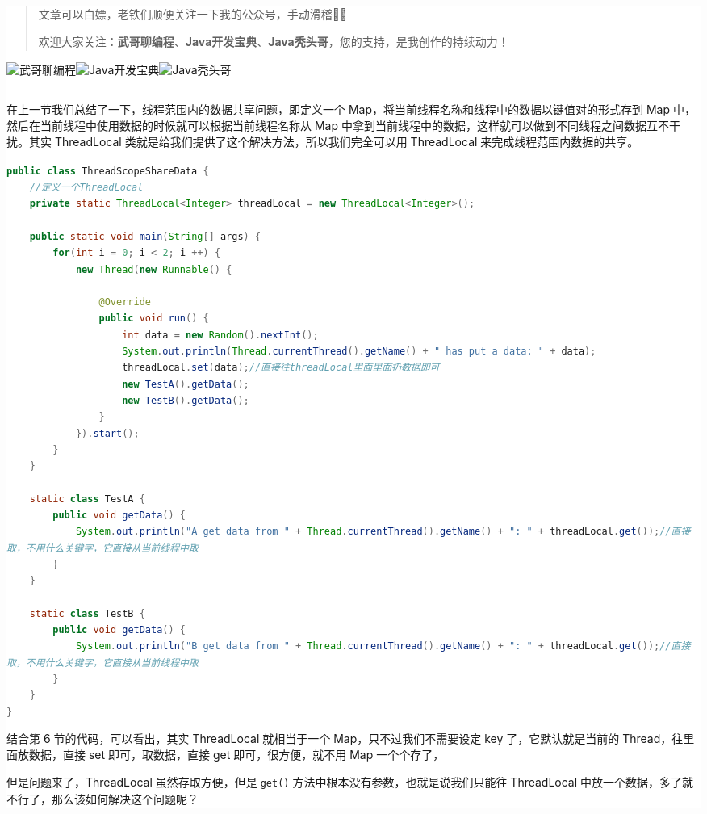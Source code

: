 > 文章可以白嫖，老铁们顺便关注一下我的公众号，手动滑稽🤣🤣 &nbsp;
>
> 欢迎大家关注：**武哥聊编程**、**Java开发宝典**、**Java秃头哥**，您的支持，是我创作的持续动力！&nbsp;&nbsp;

![武哥聊编程](https://img-blog.csdnimg.cn/202002150421550.jpg)![Java开发宝典](https://img-blog.csdnimg.cn/20200608005630228.png)![Java秃头哥](https://img-blog.csdnimg.cn/20201025170941235.png)

----

在上一节我们总结了一下，线程范围内的数据共享问题，即定义一个 Map，将当前线程名称和线程中的数据以键值对的形式存到 Map 中，然后在当前线程中使用数据的时候就可以根据当前线程名称从 Map 中拿到当前线程中的数据，这样就可以做到不同线程之间数据互不干扰。其实 ThreadLocal 类就是给我们提供了这个解决方法，所以我们完全可以用 ThreadLocal 来完成线程范围内数据的共享。

```java
public class ThreadScopeShareData {
	//定义一个ThreadLocal
	private static ThreadLocal<Integer> threadLocal = new ThreadLocal<Integer>();
	
	public static void main(String[] args) {
		for(int i = 0; i < 2; i ++) {
			new Thread(new Runnable() {
				
				@Override
				public void run() {
					int data = new Random().nextInt();
					System.out.println(Thread.currentThread().getName() + " has put a data: " + data);
					threadLocal.set(data);//直接往threadLocal里面里面扔数据即可
					new TestA().getData();
					new TestB().getData();
				}
			}).start();
		}
	}
	
	static class TestA {
		public void getData() {
			System.out.println("A get data from " + Thread.currentThread().getName() + ": " + threadLocal.get());//直接取，不用什么关键字，它直接从当前线程中取
		}
	}
	
	static class TestB {
		public void getData() {
			System.out.println("B get data from " + Thread.currentThread().getName() + ": " + threadLocal.get());//直接取，不用什么关键字，它直接从当前线程中取
		}
	}
}
```
结合第 6 节的代码，可以看出，其实 ThreadLocal 就相当于一个 Map，只不过我们不需要设定 key 了，它默认就是当前的 Thread，往里面放数据，直接 set 即可，取数据，直接 get 即可，很方便，就不用 Map 一个个存了，

但是问题来了，ThreadLocal 虽然存取方便，但是 `get()` 方法中根本没有参数，也就是说我们只能往 ThreadLocal 中放一个数据，多了就不行了，那么该如何解决这个问题呢？
